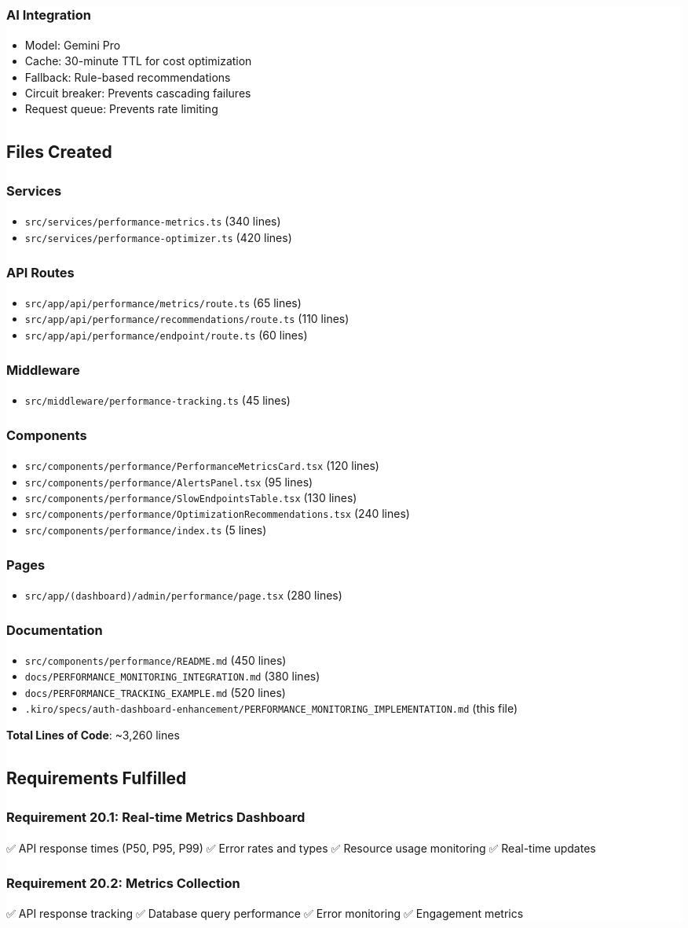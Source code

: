 ### AI Integration
- Model: Gemini Pro
- Cache: 30-minute TTL for cost optimization
- Fallback: Rule-based recommendations
- Circuit breaker: Prevents cascading failures
- Request queue: Prevents rate limiting

## Files Created

### Services
- `src/services/performance-metrics.ts` (340 lines)
- `src/services/performance-optimizer.ts` (420 lines)

### API Routes
- `src/app/api/performance/metrics/route.ts` (65 lines)
- `src/app/api/performance/recommendations/route.ts` (110 lines)
- `src/app/api/performance/endpoint/route.ts` (60 lines)

### Middleware
- `src/middleware/performance-tracking.ts` (45 lines)

### Components
- `src/components/performance/PerformanceMetricsCard.tsx` (120 lines)
- `src/components/performance/AlertsPanel.tsx` (95 lines)
- `src/components/performance/SlowEndpointsTable.tsx` (130 lines)
- `src/components/performance/OptimizationRecommendations.tsx` (240 lines)
- `src/components/performance/index.ts` (5 lines)

### Pages
- `src/app/(dashboard)/admin/performance/page.tsx` (280 lines)

### Documentation
- `src/components/performance/README.md` (450 lines)
- `docs/PERFORMANCE_MONITORING_INTEGRATION.md` (380 lines)
- `docs/PERFORMANCE_TRACKING_EXAMPLE.md` (520 lines)
- `.kiro/specs/auth-dashboard-enhancement/PERFORMANCE_MONITORING_IMPLEMENTATION.md` (this file)

**Total Lines of Code**: ~3,260 lines

## Requirements Fulfilled

### Requirement 20.1: Real-time Metrics Dashboard
✅ API response times (P50, P95, P99)
✅ Error rates and types
✅ Resource usage monitoring
✅ Real-time updates

### Requirement 20.2: Metrics Collection
✅ API response tracking
✅ Database query performance
✅ Error monitoring
✅ Engagement metrics
